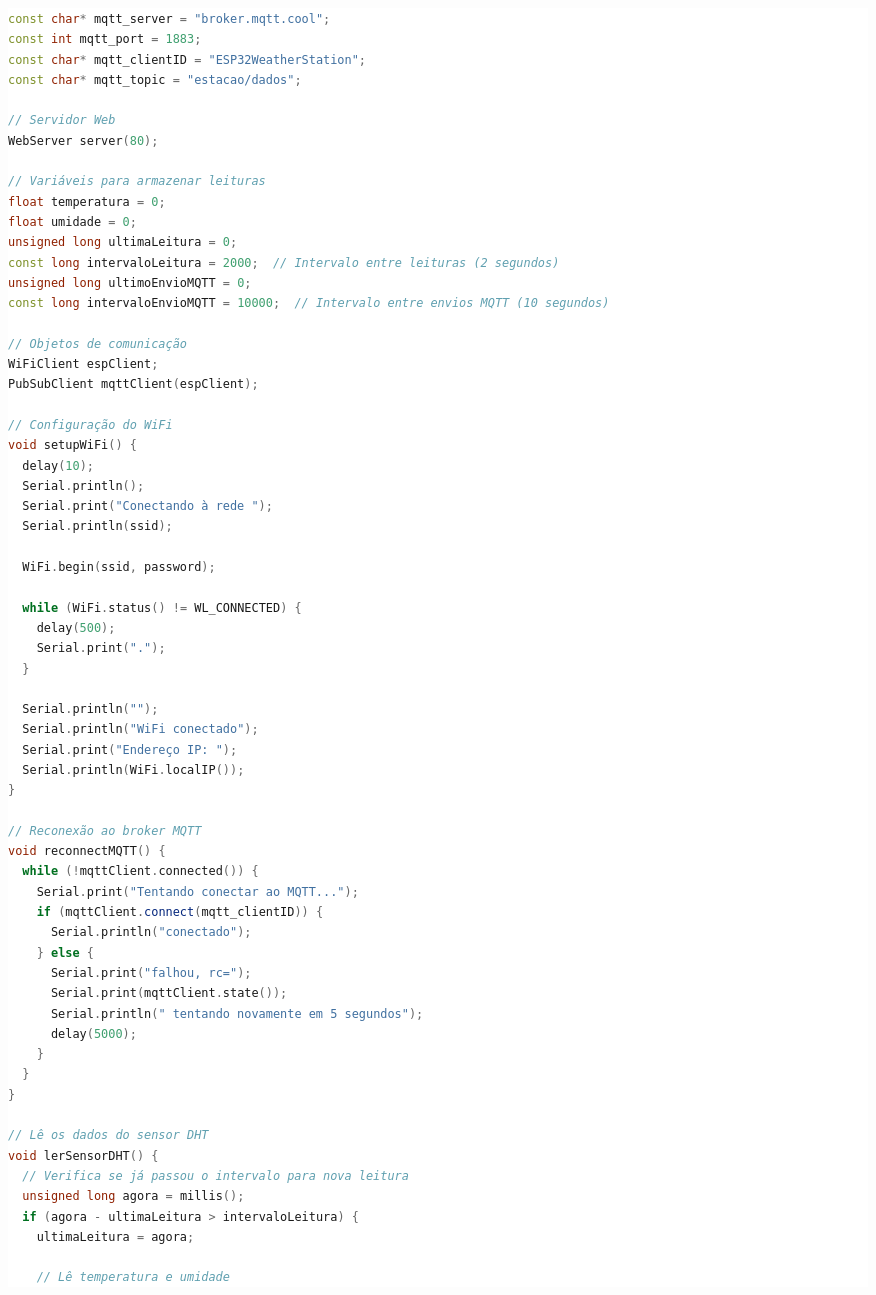 ```cpp
const char* mqtt_server = "broker.mqtt.cool";
const int mqtt_port = 1883;
const char* mqtt_clientID = "ESP32WeatherStation";
const char* mqtt_topic = "estacao/dados";

// Servidor Web
WebServer server(80);

// Variáveis para armazenar leituras
float temperatura = 0;
float umidade = 0;
unsigned long ultimaLeitura = 0;
const long intervaloLeitura = 2000;  // Intervalo entre leituras (2 segundos)
unsigned long ultimoEnvioMQTT = 0;
const long intervaloEnvioMQTT = 10000;  // Intervalo entre envios MQTT (10 segundos)

// Objetos de comunicação
WiFiClient espClient;
PubSubClient mqttClient(espClient);

// Configuração do WiFi
void setupWiFi() {
  delay(10);
  Serial.println();
  Serial.print("Conectando à rede ");
  Serial.println(ssid);

  WiFi.begin(ssid, password);

  while (WiFi.status() != WL_CONNECTED) {
    delay(500);
    Serial.print(".");
  }

  Serial.println("");
  Serial.println("WiFi conectado");
  Serial.print("Endereço IP: ");
  Serial.println(WiFi.localIP());
}

// Reconexão ao broker MQTT
void reconnectMQTT() {
  while (!mqttClient.connected()) {
    Serial.print("Tentando conectar ao MQTT...");
    if (mqttClient.connect(mqtt_clientID)) {
      Serial.println("conectado");
    } else {
      Serial.print("falhou, rc=");
      Serial.print(mqttClient.state());
      Serial.println(" tentando novamente em 5 segundos");
      delay(5000);
    }
  }
}

// Lê os dados do sensor DHT
void lerSensorDHT() {
  // Verifica se já passou o intervalo para nova leitura
  unsigned long agora = millis();
  if (agora - ultimaLeitura > intervaloLeitura) {
    ultimaLeitura = agora;
    
    // Lê temperatura e umidade
```